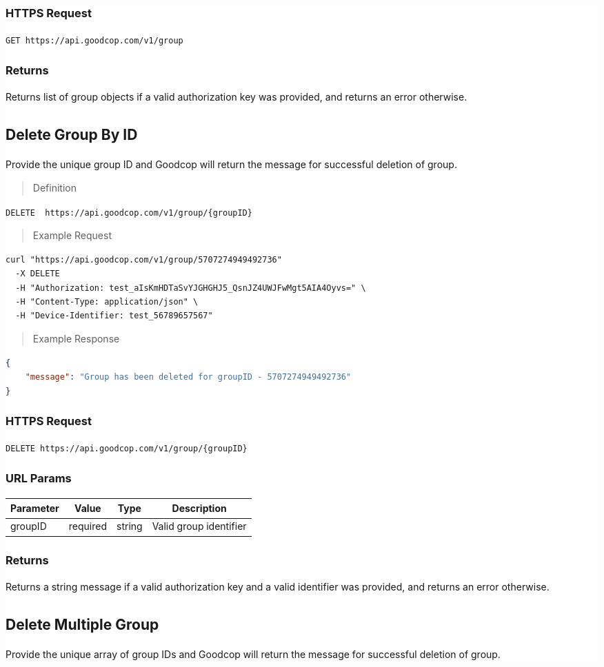 ### HTTPS Request

`GET https://api.goodcop.com/v1/group`

### Returns

Returns list of group objects if a valid authorization key was provided, and returns an error otherwise.

## Delete Group By ID

Provide the unique group ID and Goodcop will return the message for successful deletion of group.

> Definition

```
DELETE  https://api.goodcop.com/v1/group/{groupID}

```
> Example Request

```shell
curl "https://api.goodcop.com/v1/group/5707274949492736"
  -X DELETE
  -H "Authorization: test_aIsKmHDTaSvYJGHGHJ5_QsnJZ4UWJFwMgt5AIA4Oyvs=" \
  -H "Content-Type: application/json" \
  -H "Device-Identifier: test_56789657567"
```

> Example Response

```json
{
    "message": "Group has been deleted for groupID - 5707274949492736"
}
```

### HTTPS Request

`DELETE https://api.goodcop.com/v1/group/{groupID}`

### URL Params

Parameter | Value | Type | Description
--------- | ------- | --------------- | -----------
groupID | required | string | Valid group identifier 

### Returns

Returns a string message if a valid authorization key and a valid identifier was provided, and returns an error otherwise.

## Delete Multiple Group

Provide the unique array of group IDs and Goodcop will return the message for successful deletion of group.

